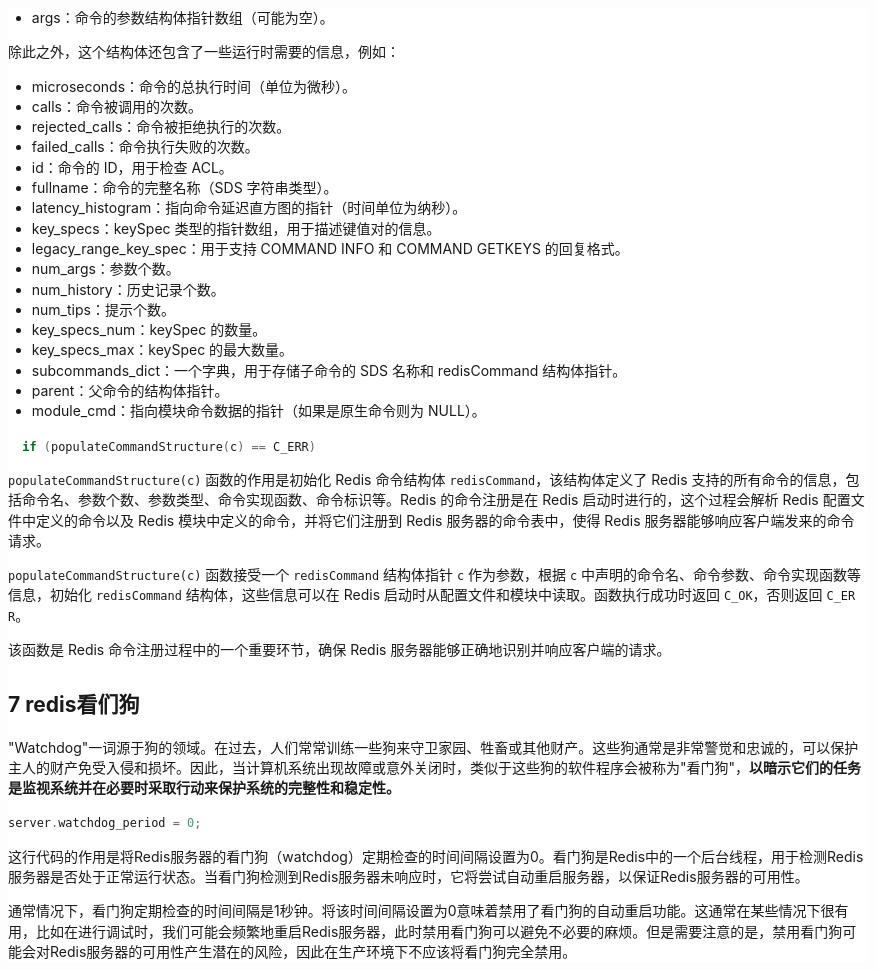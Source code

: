 - args：命令的参数结构体指针数组（可能为空）。

除此之外，这个结构体还包含了一些运行时需要的信息，例如：

- microseconds：命令的总执行时间（单位为微秒）。
- calls：命令被调用的次数。
- rejected_calls：命令被拒绝执行的次数。
- failed_calls：命令执行失败的次数。
- id：命令的 ID，用于检查 ACL。
- fullname：命令的完整名称（SDS 字符串类型）。
- latency_histogram：指向命令延迟直方图的指针（时间单位为纳秒）。
- key_specs：keySpec 类型的指针数组，用于描述键值对的信息。
- legacy_range_key_spec：用于支持 COMMAND INFO 和 COMMAND GETKEYS 的回复格式。
- num_args：参数个数。
- num_history：历史记录个数。
- num_tips：提示个数。
- key_specs_num：keySpec 的数量。
- key_specs_max：keySpec 的最大数量。
- subcommands_dict：一个字典，用于存储子命令的 SDS 名称和 redisCommand 结构体指针。
- parent：父命令的结构体指针。
- module_cmd：指向模块命令数据的指针（如果是原生命令则为 NULL）。

```c
  if (populateCommandStructure(c) == C_ERR)
```

`populateCommandStructure(c)` 函数的作用是初始化 Redis 命令结构体 `redisCommand`，该结构体定义了 Redis 支持的所有命令的信息，包括命令名、参数个数、参数类型、命令实现函数、命令标识等。Redis 的命令注册是在 Redis 启动时进行的，这个过程会解析 Redis 配置文件中定义的命令以及 Redis 模块中定义的命令，并将它们注册到 Redis 服务器的命令表中，使得 Redis 服务器能够响应客户端发来的命令请求。

`populateCommandStructure(c)` 函数接受一个 `redisCommand` 结构体指针 `c` 作为参数，根据 `c` 中声明的命令名、命令参数、命令实现函数等信息，初始化 `redisCommand` 结构体，这些信息可以在 Redis 启动时从配置文件和模块中读取。函数执行成功时返回 `C_OK`，否则返回 `C_ERR`。

该函数是 Redis 命令注册过程中的一个重要环节，确保 Redis 服务器能够正确地识别并响应客户端的请求。

## 7 redis看们狗

"Watchdog"一词源于狗的领域。在过去，人们常常训练一些狗来守卫家园、牲畜或其他财产。这些狗通常是非常警觉和忠诚的，可以保护主人的财产免受入侵和损坏。因此，当计算机系统出现故障或意外关闭时，类似于这些狗的软件程序会被称为"看门狗"，**以暗示它们的任务是监视系统并在必要时采取行动来保护系统的完整性和稳定性。**

```c
server.watchdog_period = 0;
```

这行代码的作用是将Redis服务器的看门狗（watchdog）定期检查的时间间隔设置为0。看门狗是Redis中的一个后台线程，用于检测Redis服务器是否处于正常运行状态。当看门狗检测到Redis服务器未响应时，它将尝试自动重启服务器，以保证Redis服务器的可用性。

通常情况下，看门狗定期检查的时间间隔是1秒钟。将该时间间隔设置为0意味着禁用了看门狗的自动重启功能。这通常在某些情况下很有用，比如在进行调试时，我们可能会频繁地重启Redis服务器，此时禁用看门狗可以避免不必要的麻烦。但是需要注意的是，禁用看门狗可能会对Redis服务器的可用性产生潜在的风险，因此在生产环境下不应该将看门狗完全禁用。

> 